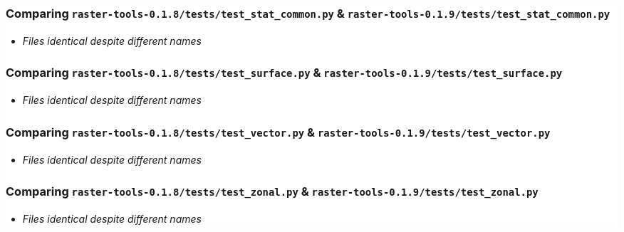 ### Comparing `raster-tools-0.1.8/tests/test_stat_common.py` & `raster-tools-0.1.9/tests/test_stat_common.py`

 * *Files identical despite different names*

### Comparing `raster-tools-0.1.8/tests/test_surface.py` & `raster-tools-0.1.9/tests/test_surface.py`

 * *Files identical despite different names*

### Comparing `raster-tools-0.1.8/tests/test_vector.py` & `raster-tools-0.1.9/tests/test_vector.py`

 * *Files identical despite different names*

### Comparing `raster-tools-0.1.8/tests/test_zonal.py` & `raster-tools-0.1.9/tests/test_zonal.py`

 * *Files identical despite different names*

